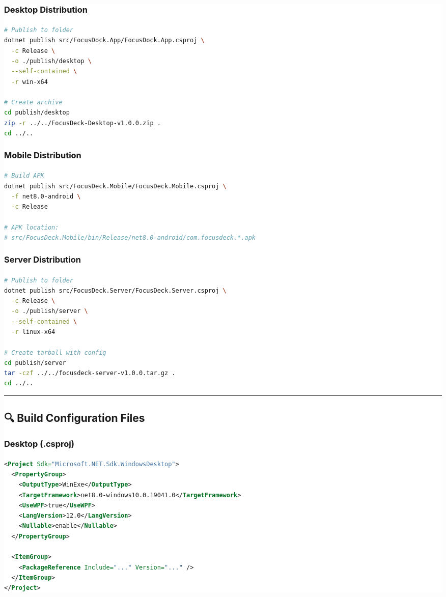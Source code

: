 ### Desktop Distribution
```bash
# Publish to folder
dotnet publish src/FocusDock.App/FocusDock.App.csproj \
  -c Release \
  -o ./publish/desktop \
  --self-contained \
  -r win-x64

# Create archive
cd publish/desktop
zip -r ../../FocusDeck-Desktop-v1.0.0.zip .
cd ../..
```

### Mobile Distribution
```bash
# Build APK
dotnet publish src/FocusDeck.Mobile/FocusDeck.Mobile.csproj \
  -f net8.0-android \
  -c Release

# APK location: 
# src/FocusDeck.Mobile/bin/Release/net8.0-android/com.focusdeck.*.apk
```

### Server Distribution
```bash
# Publish to folder
dotnet publish src/FocusDeck.Server/FocusDeck.Server.csproj \
  -c Release \
  -o ./publish/server \
  --self-contained \
  -r linux-x64

# Create tarball with config
cd publish/server
tar -czf ../../focusdeck-server-v1.0.0.tar.gz .
cd ../..
```

---

## 🔍 Build Configuration Files

### Desktop (.csproj)
```xml
<Project Sdk="Microsoft.NET.Sdk.WindowsDesktop">
  <PropertyGroup>
    <OutputType>WinExe</OutputType>
    <TargetFramework>net8.0-windows10.0.19041.0</TargetFramework>
    <UseWPF>true</UseWPF>
    <LangVersion>12.0</LangVersion>
    <Nullable>enable</Nullable>
  </PropertyGroup>
  
  <ItemGroup>
    <PackageReference Include="..." Version="..." />
  </ItemGroup>
</Project>
```
